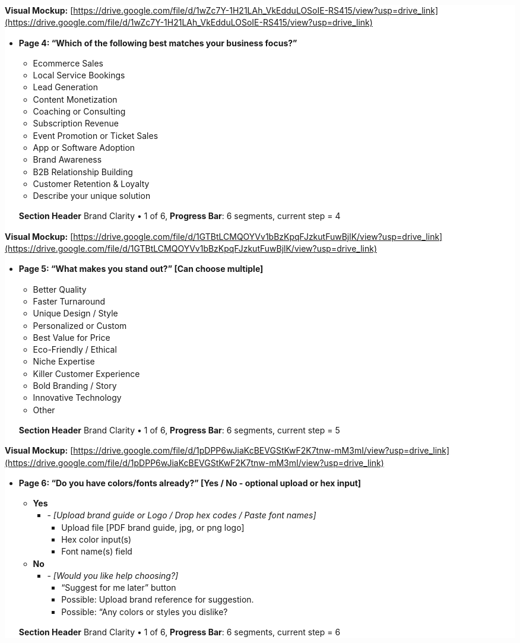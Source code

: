 **Visual Mockup:** [https://drive.google.com/file/d/1wZc7Y-1H21LAh_VkEdduLOSoIE-RS415/view?usp=drive_link](https://drive.google.com/file/d/1wZc7Y-1H21LAh_VkEdduLOSoIE-RS415/view?usp=drive_link)

- **Page 4: “Which of the following best matches your business focus?”**

  - Ecommerce Sales
  - Local Service Bookings
  - Lead Generation
  - Content Monetization
  - Coaching or Consulting
  - Subscription Revenue
  - Event Promotion or Ticket Sales
  - App or Software Adoption
  - Brand Awareness
  - B2B Relationship Building
  - Customer Retention & Loyalty
  - Describe your unique solution

  **Section Header** Brand Clarity • 1 of 6, **Progress Bar**: 6 segments, current step \= 4

**Visual Mockup:** [https://drive.google.com/file/d/1GTBtLCMQOYVv1bBzKpqFJzkutFuwBjlK/view?usp=drive_link](https://drive.google.com/file/d/1GTBtLCMQOYVv1bBzKpqFJzkutFuwBjlK/view?usp=drive_link)

- **Page 5: “What makes you stand out?” \[Can choose multiple\]**

  - Better Quality
  - Faster Turnaround
  - Unique Design / Style
  - Personalized or Custom
  - Best Value for Price
  - Eco-Friendly / Ethical
  - Niche Expertise
  - Killer Customer Experience
  - Bold Branding / Story
  - Innovative Technology
  - Other

  **Section Header** Brand Clarity • 1 of 6, **Progress Bar**: 6 segments, current step \= 5

**Visual Mockup:** [https://drive.google.com/file/d/1pDPP6wJiaKcBEVGStKwF2K7tnw-mM3mI/view?usp=drive_link](https://drive.google.com/file/d/1pDPP6wJiaKcBEVGStKwF2K7tnw-mM3mI/view?usp=drive_link)

- **Page 6: “Do you have colors/fonts already?” \[Yes / No \- optional upload or hex input\]**

  - **Yes**
    - \- _\[Upload brand guide or Logo / Drop hex codes / Paste font names\]_
      - Upload file \[PDF brand guide, jpg, or png logo\]
      - Hex color input(s)
      - Font name(s) field
  - **No**
    - \- _\[Would you like help choosing?\]_
      - “Suggest for me later” button
      - Possible: Upload brand reference for suggestion.
      - Possible: “Any colors or styles you dislike?

  **Section Header** Brand Clarity • 1 of 6, **Progress Bar**: 6 segments, current step \= 6

